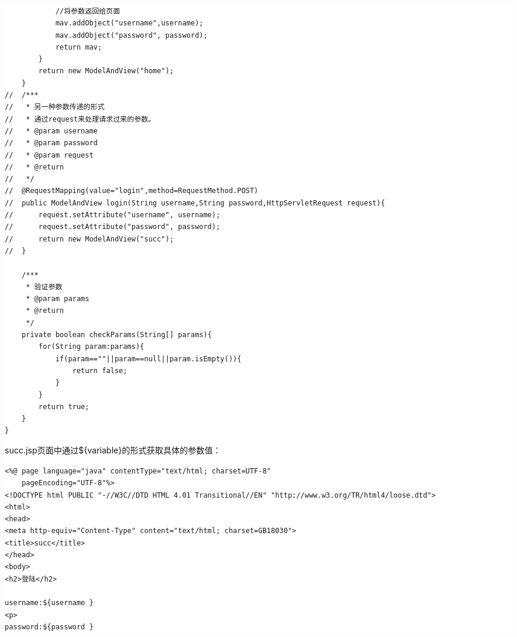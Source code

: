 				//将参数返回给页面
				mav.addObject("username",username);
				mav.addObject("password", password);
				return mav;
			}
			return new ModelAndView("home");
		}
	//	/***
	//	 * 另一种参数传递的形式
	//	 * 通过request来处理请求过来的参数。
	//	 * @param username
	//	 * @param password
	//	 * @param request
	//	 * @return
	//	 */
	//	@RequestMapping(value="login",method=RequestMethod.POST)
	//	public ModelAndView login(String username,String password,HttpServletRequest request){
	//		request.setAttribute("username", username);
	//		request.setAttribute("password", password);
	//		return new ModelAndView("succ");
	//	}
		
		/***
		 * 验证参数
		 * @param params
		 * @return
		 */
		private boolean checkParams(String[] params){
			for(String param:params){
				if(param==""||param==null||param.isEmpty()){
					return false;
				}
			}
			return true;
		}
	}

succ.jsp页面中通过${variable}的形式获取具体的参数值：

	<%@ page language="java" contentType="text/html; charset=UTF-8"
	    pageEncoding="UTF-8"%>
	<!DOCTYPE html PUBLIC "-//W3C//DTD HTML 4.01 Transitional//EN" "http://www.w3.org/TR/html4/loose.dtd">
	<html>
	<head>
	<meta http-equiv="Content-Type" content="text/html; charset=GB18030">
	<title>succ</title>
	</head>
	<body>
	<h2>登陆</h2>
	 
	username:${username }
	<p>
	password:${password }
	 